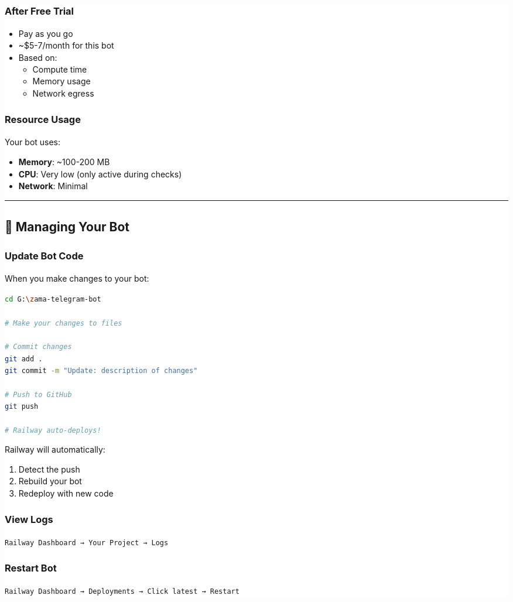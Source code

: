 ### After Free Trial
- Pay as you go
- ~$5-7/month for this bot
- Based on:
  - Compute time
  - Memory usage
  - Network egress

### Resource Usage
Your bot uses:
- **Memory**: ~100-200 MB
- **CPU**: Very low (only active during checks)
- **Network**: Minimal

---

## 🔧 Managing Your Bot

### Update Bot Code

When you make changes to your bot:

```bash
cd G:\zama-telegram-bot

# Make your changes to files

# Commit changes
git add .
git commit -m "Update: description of changes"

# Push to GitHub
git push

# Railway auto-deploys!
```

Railway will automatically:
1. Detect the push
2. Rebuild your bot
3. Redeploy with new code

### View Logs

```
Railway Dashboard → Your Project → Logs
```

### Restart Bot

```
Railway Dashboard → Deployments → Click latest → Restart
```
